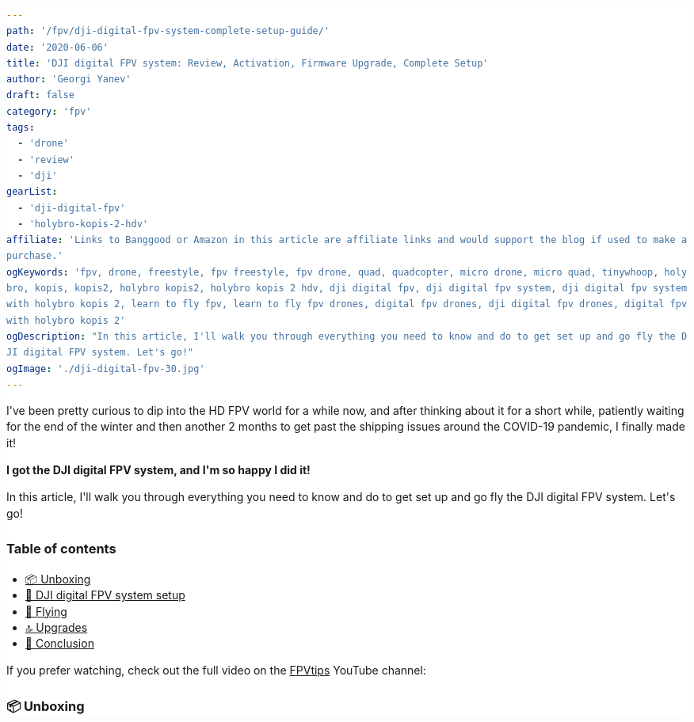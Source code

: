 ```yaml
---
path: '/fpv/dji-digital-fpv-system-complete-setup-guide/'
date: '2020-06-06'
title: 'DJI digital FPV system: Review, Activation, Firmware Upgrade, Complete Setup'
author: 'Georgi Yanev'
draft: false
category: 'fpv'
tags:
  - 'drone'
  - 'review'
  - 'dji'
gearList:
  - 'dji-digital-fpv'
  - 'holybro-kopis-2-hdv'
affiliate: 'Links to Banggood or Amazon in this article are affiliate links and would support the blog if used to make a purchase.'
ogKeywords: 'fpv, drone, freestyle, fpv freestyle, fpv drone, quad, quadcopter, micro drone, micro quad, tinywhoop, holybro, kopis, kopis2, holybro kopis2, holybro kopis 2 hdv, dji digital fpv, dji digital fpv system, dji digital fpv system with holybro kopis 2, learn to fly fpv, learn to fly fpv drones, digital fpv drones, dji digital fpv drones, digital fpv with holybro kopis 2'
ogDescription: "In this article, I'll walk you through everything you need to know and do to get set up and go fly the DJI digital FPV system. Let's go!"
ogImage: './dji-digital-fpv-30.jpg'
---
```


I've been pretty curious to dip into the HD FPV world for a while now, and after thinking about it for a short while, patiently waiting for the end of the winter and then another 2 months to get past the shipping issues around the COVID-19 pandemic, I finally made it!

**I got the DJI digital FPV system, and I'm so happy I did it!**

In this article, I'll walk you through everything you need to know and do to get set up and go fly the DJI digital FPV system. Let's go!

### Table of contents

- [📦 Unboxing](#unboxing)
- [🥽 DJI digital FPV system setup](#dji-setup)
- [🚁 Flying](#flying)
- [🔝 Upgrades](#upgrades)
- [📑 Conclusion](#conclusion)

If you prefer watching, check out the full video on the [FPVtips][3] YouTube channel:

<div style="text-align: center">
  <iframe width="560" height="315" src="https://www.youtube.com/embed/l9exUE6DTso?list=PLLsZew4NRcddaEaRPXDAeGo6YlTXgCjHO&rel=0" frameBorder="0" allowFullScreen title="DJI Digital FPV system - Unboxing and COMPLETE setup with Holybro Kopis 2 HDV /part 2/"></iframe>
</div>

### <span id="unboxing" class="offset-top-nav">📦 Unboxing</span>


[0]: Linkslist
[1]: https://bit.ly/dji-digital-fpv
[2]: https://bit.ly/holybro-kopis-2-hdv
[3]: https://www.youtube.com/channel/UCCh3SK2EktDdOQkEOTDmSCg
[4]: https://bit.ly/cnhl-1300
[5]: https://bit.ly/gnb-6s-1050
[6]: https://www.dji.com/fi/fpv/info#downloads
[7]: https://bit.ly/sd-card-32
[8]: https://store.dji.com/product/dji-fpv-goggles-sponge-foam-padding